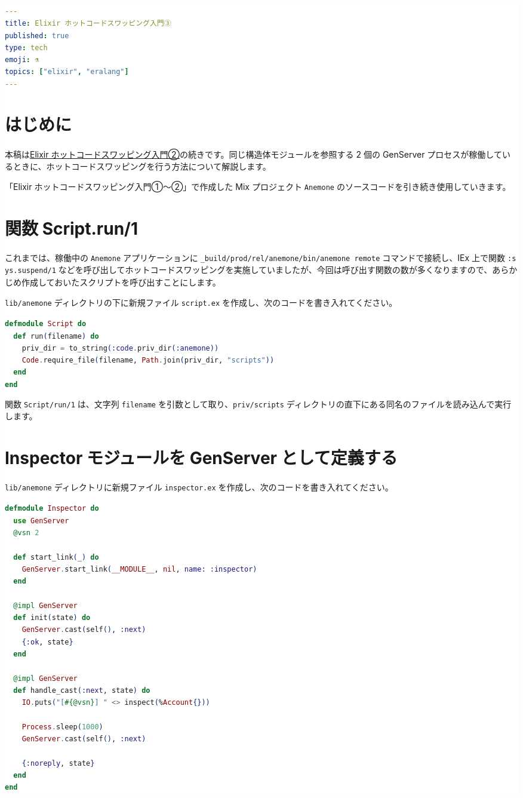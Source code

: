 ```yaml
---
title: Elixir ホットコードスワッピング入門➂
published: true
type: tech
emoji: ⚗️
topics: ["elixir", "eralang"]
---
```


# はじめに

本稿は[Elixir ホットコードスワッピング入門②](https://zenn.dev/tkrd/articles/elixir-hot-code-swapping-primer-2)の続きです。同じ構造体モジュールを参照する 2 個の GenServer プロセスが稼働しているときに、ホットコードスワッピングを行う方法について解説します。

「Elixir ホットコードスワッピング入門①〜②」で作成した Mix プロジェクト `Anemone` のソースコードを引き続き使用していきます。

# 関数 Script.run/1

これまでは、稼働中の `Anemone` アプリケーションに `_build/prod/rel/anemone/bin/anemone remote` コマンドで接続し、IEx 上で関数 `:sys.suspend/1` などを呼び出してホットコードスワッピングを実施していましたが、今回は呼び出す関数の数が多くなりますので、あらかじめ作成しておいたスクリプトを呼び出すことにします。

`lib/anemone` ディレクトリの下に新規ファイル `script.ex` を作成し、次のコードを書き入れてください。

```elixir:lib/anemone/script.ex
defmodule Script do
  def run(filename) do
    priv_dir = to_string(:code.priv_dir(:anemone))
    Code.require_file(filename, Path.join(priv_dir, "scripts"))
  end
end
```

関数 `Script/run/1` は、文字列 `filename` を引数として取り、`priv/scripts` ディレクトリの直下にある同名のファイルを読み込んで実行します。

# Inspector モジュールを GenServer として定義する

`lib/anemone` ディレクトリに新規ファイル `inspector.ex` を作成し、次のコードを書き入れてください。

```elixir:lib/anemone/inspector.ex (New)
defmodule Inspector do
  use GenServer
  @vsn 2

  def start_link(_) do
    GenServer.start_link(__MODULE__, nil, name: :inspector)
  end

  @impl GenServer
  def init(state) do
    GenServer.cast(self(), :next)
    {:ok, state}
  end

  @impl GenServer
  def handle_cast(:next, state) do
    IO.puts("[#{@vsn}] " <> inspect(%Account{}))

    Process.sleep(1000)
    GenServer.cast(self(), :next)

    {:noreply, state}
  end
end
```